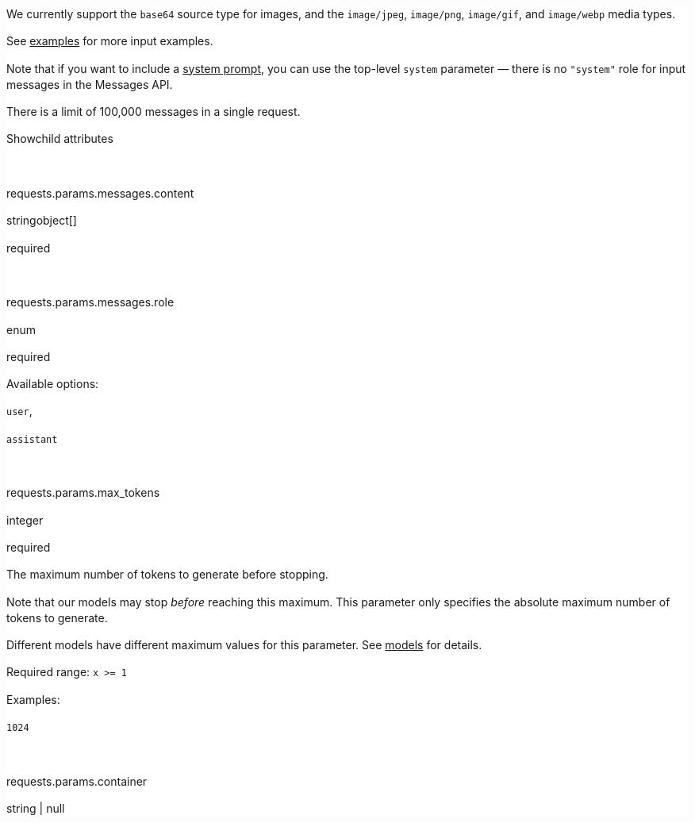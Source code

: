 We currently support the `base64` source type for images, and the `image/jpeg`, `image/png`, `image/gif`, and `image/webp` media types.

See [examples](https://docs.anthropic.com/en/api/messages-examples#vision) for more input examples.

Note that if you want to include a [system prompt](https://docs.anthropic.com/en/docs/system-prompts), you can use the top-level `system` parameter — there is no `"system"` role for input messages in the Messages API.

There is a limit of 100,000 messages in a single request.

Showchild attributes

[​](https://docs.anthropic.com/en/api/creating-message-batches#body-requests-params-messages-content)

requests.params.messages.content

stringobject\[\]

required

[​](https://docs.anthropic.com/en/api/creating-message-batches#body-requests-params-messages-role)

requests.params.messages.role

enum<string>

required

Available options:

`user`,

`assistant`

[​](https://docs.anthropic.com/en/api/creating-message-batches#body-requests-params-max-tokens)

requests.params.max\_tokens

integer

required

The maximum number of tokens to generate before stopping.

Note that our models may stop _before_ reaching this maximum. This parameter only specifies the absolute maximum number of tokens to generate.

Different models have different maximum values for this parameter. See [models](https://docs.anthropic.com/en/docs/models-overview) for details.

Required range: `x >= 1`

Examples:

`1024`

[​](https://docs.anthropic.com/en/api/creating-message-batches#body-requests-params-container)

requests.params.container

string \| null
